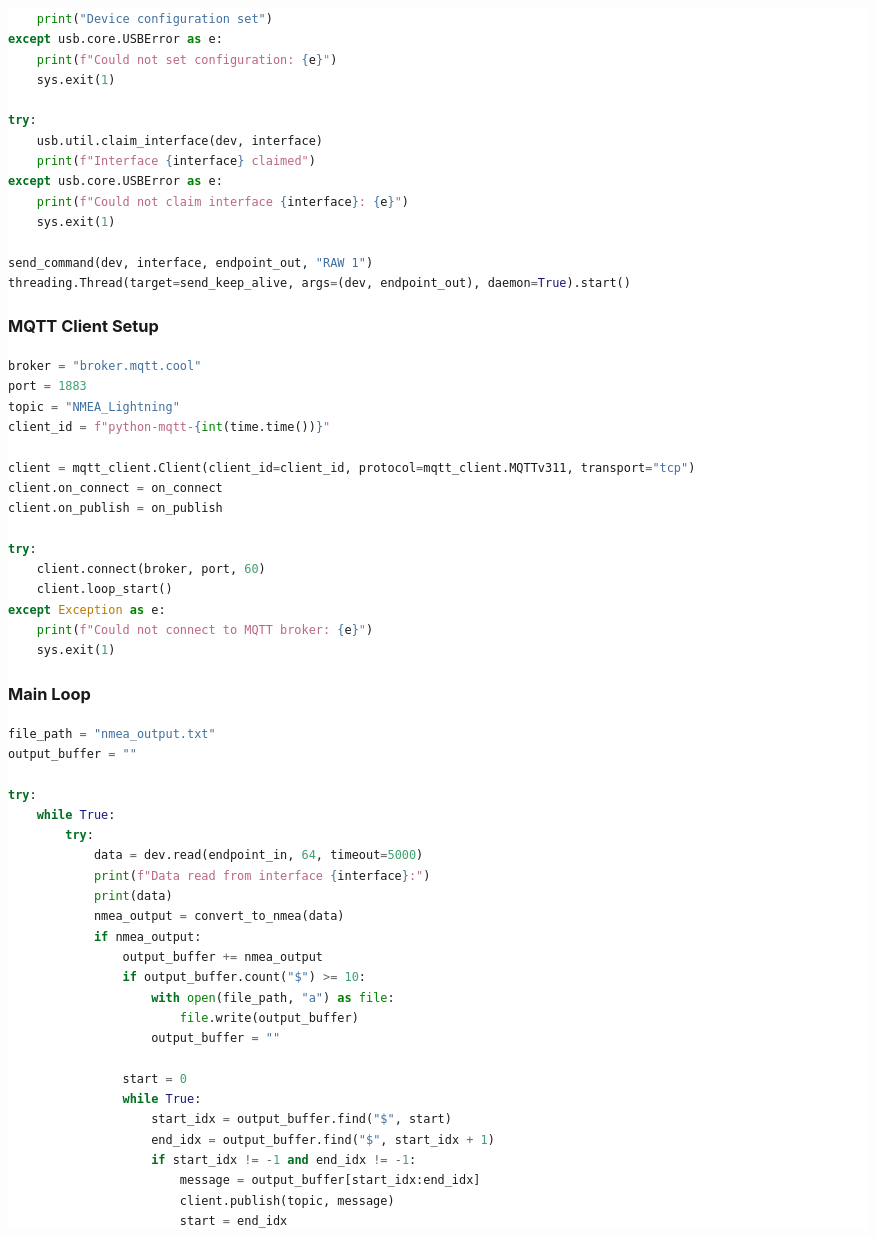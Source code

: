 ```python
    print("Device configuration set")
except usb.core.USBError as e:
    print(f"Could not set configuration: {e}")
    sys.exit(1)

try:
    usb.util.claim_interface(dev, interface)
    print(f"Interface {interface} claimed")
except usb.core.USBError as e:
    print(f"Could not claim interface {interface}: {e}")
    sys.exit(1)

send_command(dev, interface, endpoint_out, "RAW 1")
threading.Thread(target=send_keep_alive, args=(dev, endpoint_out), daemon=True).start()
```

### MQTT Client Setup

```python
broker = "broker.mqtt.cool"
port = 1883
topic = "NMEA_Lightning"
client_id = f"python-mqtt-{int(time.time())}"

client = mqtt_client.Client(client_id=client_id, protocol=mqtt_client.MQTTv311, transport="tcp")
client.on_connect = on_connect
client.on_publish = on_publish

try:
    client.connect(broker, port, 60)
    client.loop_start()
except Exception as e:
    print(f"Could not connect to MQTT broker: {e}")
    sys.exit(1)
```

### Main Loop

```python
file_path = "nmea_output.txt"
output_buffer = ""

try:
    while True:
        try:
            data = dev.read(endpoint_in, 64, timeout=5000)
            print(f"Data read from interface {interface}:")
            print(data)
            nmea_output = convert_to_nmea(data)
            if nmea_output:
                output_buffer += nmea_output
                if output_buffer.count("$") >= 10:
                    with open(file_path, "a") as file:
                        file.write(output_buffer)
                    output_buffer = ""

                start = 0
                while True:
                    start_idx = output_buffer.find("$", start)
                    end_idx = output_buffer.find("$", start_idx + 1)
                    if start_idx != -1 and end_idx != -1:
                        message = output_buffer[start_idx:end_idx]
                        client.publish(topic, message)
                        start = end_idx
```